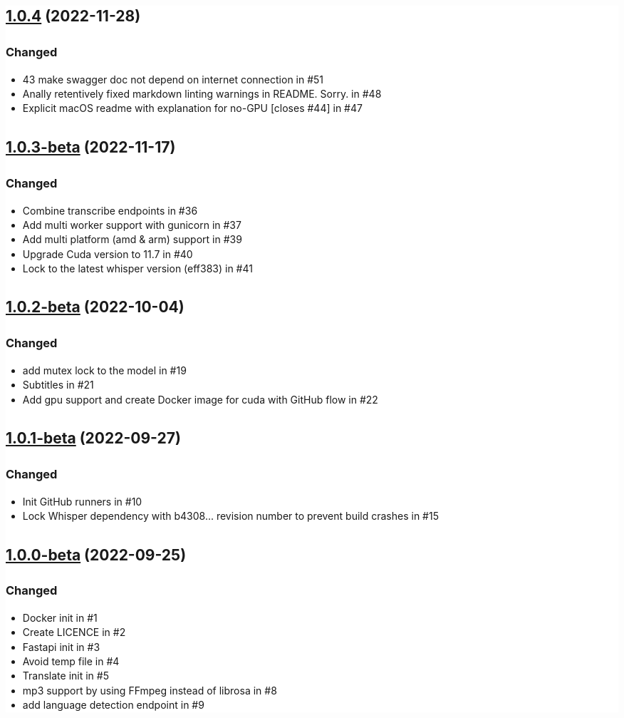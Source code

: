 [1.0.4] (2022-11-28)
--------------------

### Changed

- 43 make swagger doc not depend on internet connection in #51
- Anally retentively fixed markdown linting warnings in README. Sorry. in #48
- Explicit macOS readme with explanation for no-GPU [closes #44] in #47

[1.0.3-beta] (2022-11-17)
-------------------------

### Changed

- Combine transcribe endpoints in #36
- Add multi worker support with gunicorn in #37
- Add multi platform (amd & arm) support in #39
- Upgrade Cuda version to 11.7 in #40
- Lock to the latest whisper version (eff383) in #41

[1.0.2-beta] (2022-10-04)
-------------------------

### Changed

- add mutex lock to the model in #19
- Subtitles in #21
- Add gpu support and create Docker image for cuda with GitHub flow in #22

[1.0.1-beta] (2022-09-27)
-------------------------

### Changed

- Init GitHub runners in #10
- Lock Whisper dependency with b4308... revision number to prevent build crashes in #15

[1.0.0-beta] (2022-09-25)
-------------------------

### Changed

- Docker init in #1
- Create LICENCE in #2
- Fastapi init in #3
- Avoid temp file in #4
- Translate init in #5
- mp3 support by using FFmpeg instead of librosa in #8
- add language detection endpoint in #9

[1.9.1]: https://github.com/ahmetoner/whisper-asr-webservice/releases/tag/v1.9.1
[1.9.0]: https://github.com/ahmetoner/whisper-asr-webservice/releases/tag/v1.9.0
[1.8.2]: https://github.com/ahmetoner/whisper-asr-webservice/releases/tag/v1.8.2
[1.8.1]: https://github.com/ahmetoner/whisper-asr-webservice/releases/tag/v1.8.1
[1.8.0]: https://github.com/ahmetoner/whisper-asr-webservice/releases/tag/v1.8.0
[1.7.1]: https://github.com/ahmetoner/whisper-asr-webservice/releases/tag/v1.7.1
[1.7.0]: https://github.com/ahmetoner/whisper-asr-webservice/releases/tag/v1.7.0
[1.6.0]: https://github.com/ahmetoner/whisper-asr-webservice/releases/tag/v1.6.0
[1.5.0]: https://github.com/ahmetoner/whisper-asr-webservice/releases/tag/v1.5.0
[1.4.1]: https://github.com/ahmetoner/whisper-asr-webservice/releases/tag/v1.4.1
[1.4.0]: https://github.com/ahmetoner/whisper-asr-webservice/releases/tag/v1.4.0
[1.3.0]: https://github.com/ahmetoner/whisper-asr-webservice/releases/tag/v1.3.0
[1.2.4]: https://github.com/ahmetoner/whisper-asr-webservice/releases/tag/v1.2.4
[1.2.3]: https://github.com/ahmetoner/whisper-asr-webservice/releases/tag/v1.2.3
[1.2.2]: https://github.com/ahmetoner/whisper-asr-webservice/releases/tag/v1.2.2
[1.2.1]: https://github.com/ahmetoner/whisper-asr-webservice/releases/tag/v1.2.1
[1.2.0]: https://github.com/ahmetoner/whisper-asr-webservice/releases/tag/v1.2.0
[1.1.1]: https://github.com/ahmetoner/whisper-asr-webservice/releases/tag/v1.1.1
[1.1.0]: https://github.com/ahmetoner/whisper-asr-webservice/releases/tag/v1.1.0
[1.0.6]: https://github.com/ahmetoner/whisper-asr-webservice/releases/tag/v1.0.6
[1.0.5]: https://github.com/ahmetoner/whisper-asr-webservice/releases/tag/v1.0.5
[1.0.4]: https://github.com/ahmetoner/whisper-asr-webservice/releases/tag/v1.0.4
[1.0.3-beta]: https://github.com/ahmetoner/whisper-asr-webservice/releases/tag/v1.0.3-beta
[1.0.2-beta]: https://github.com/ahmetoner/whisper-asr-webservice/releases/tag/v1.0.2-beta
[1.0.1-beta]: https://github.com/ahmetoner/whisper-asr-webservice/releases/tag/v1.0.1-beta
[1.0.0-beta]: https://github.com/ahmetoner/whisper-asr-webservice/releases/tag/1.0.0-beta
